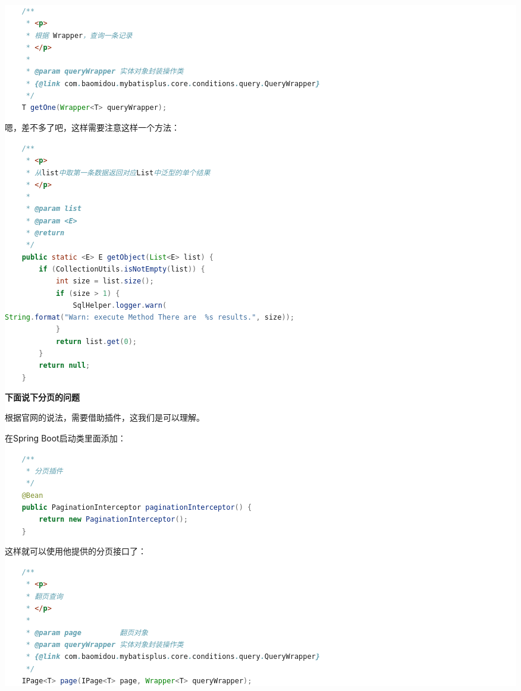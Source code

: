 ```java
    /**
     * <p>
     * 根据 Wrapper，查询一条记录
     * </p>
     *
     * @param queryWrapper 实体对象封装操作类
     * {@link com.baomidou.mybatisplus.core.conditions.query.QueryWrapper}
     */
    T getOne(Wrapper<T> queryWrapper);
```

嗯，差不多了吧，这样需要注意这样一个方法：

```java
    /**
     * <p>
     * 从list中取第一条数据返回对应List中泛型的单个结果
     * </p>
     *
     * @param list
     * @param <E>
     * @return
     */
    public static <E> E getObject(List<E> list) {
        if (CollectionUtils.isNotEmpty(list)) {
            int size = list.size();
            if (size > 1) {
                SqlHelper.logger.warn(
String.format("Warn: execute Method There are  %s results.", size));
            }
            return list.get(0);
        }
        return null;
    }
```

**下面说下分页的问题**

根据官网的说法，需要借助插件，这我们是可以理解。

在Spring Boot启动类里面添加：

```java
    /**
     * 分页插件
     */
    @Bean
    public PaginationInterceptor paginationInterceptor() {
        return new PaginationInterceptor();
    }
```

这样就可以使用他提供的分页接口了：

```java
    /**
     * <p>
     * 翻页查询
     * </p>
     *
     * @param page         翻页对象
     * @param queryWrapper 实体对象封装操作类
     * {@link com.baomidou.mybatisplus.core.conditions.query.QueryWrapper}
     */
    IPage<T> page(IPage<T> page, Wrapper<T> queryWrapper);
```
